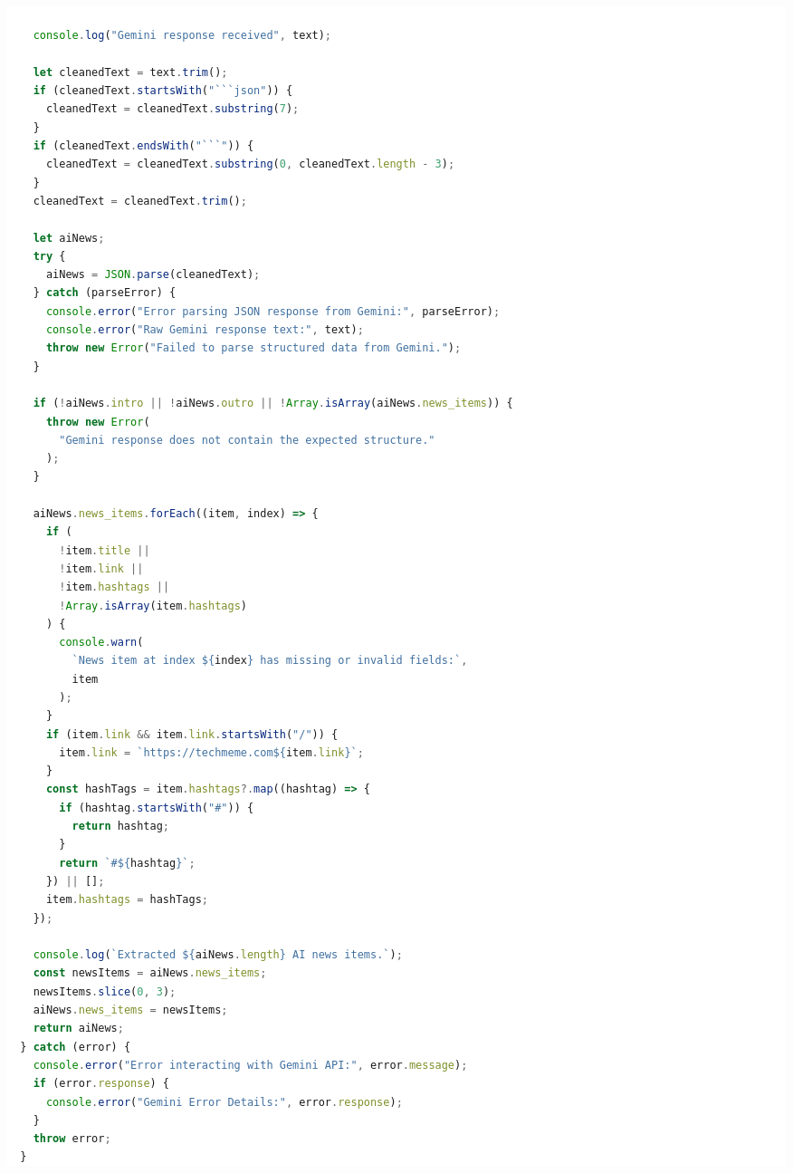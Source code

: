 ```js :collapsed-lines title="index.js"

    console.log("Gemini response received", text);

    let cleanedText = text.trim();
    if (cleanedText.startsWith("```json")) {
      cleanedText = cleanedText.substring(7);
    }
    if (cleanedText.endsWith("```")) {
      cleanedText = cleanedText.substring(0, cleanedText.length - 3);
    }
    cleanedText = cleanedText.trim();

    let aiNews;
    try {
      aiNews = JSON.parse(cleanedText);
    } catch (parseError) {
      console.error("Error parsing JSON response from Gemini:", parseError);
      console.error("Raw Gemini response text:", text);
      throw new Error("Failed to parse structured data from Gemini.");
    }

    if (!aiNews.intro || !aiNews.outro || !Array.isArray(aiNews.news_items)) {
      throw new Error(
        "Gemini response does not contain the expected structure."
      );
    }

    aiNews.news_items.forEach((item, index) => {
      if (
        !item.title ||
        !item.link ||
        !item.hashtags ||
        !Array.isArray(item.hashtags)
      ) {
        console.warn(
          `News item at index ${index} has missing or invalid fields:`,
          item
        );
      }
      if (item.link && item.link.startsWith("/")) {
        item.link = `https://techmeme.com${item.link}`;
      }
      const hashTags = item.hashtags?.map((hashtag) => {
        if (hashtag.startsWith("#")) {
          return hashtag;
        }
        return `#${hashtag}`;
      }) || [];
      item.hashtags = hashTags;
    });

    console.log(`Extracted ${aiNews.length} AI news items.`);
    const newsItems = aiNews.news_items;
    newsItems.slice(0, 3);
    aiNews.news_items = newsItems;
    return aiNews;
  } catch (error) {
    console.error("Error interacting with Gemini API:", error.message);
    if (error.response) {
      console.error("Gemini Error Details:", error.response);
    }
    throw error;
  }
```